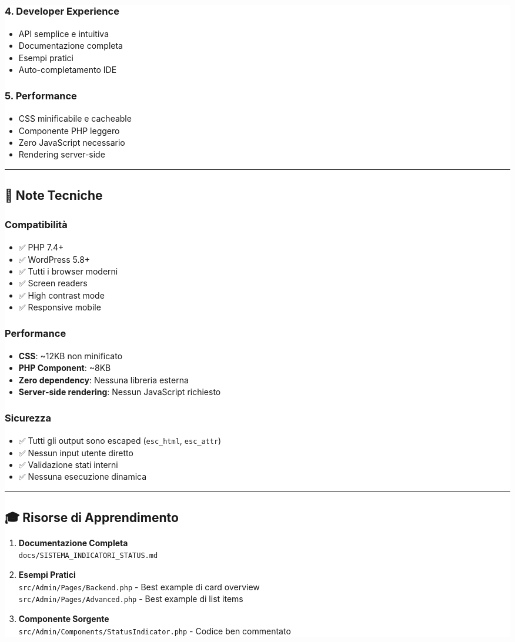 ### 4. **Developer Experience**
- API semplice e intuitiva
- Documentazione completa
- Esempi pratici
- Auto-completamento IDE

### 5. **Performance**
- CSS minificabile e cacheable
- Componente PHP leggero
- Zero JavaScript necessario
- Rendering server-side

---

## 📝 Note Tecniche

### Compatibilità

- ✅ PHP 7.4+
- ✅ WordPress 5.8+
- ✅ Tutti i browser moderni
- ✅ Screen readers
- ✅ High contrast mode
- ✅ Responsive mobile

### Performance

- **CSS**: ~12KB non minificato
- **PHP Component**: ~8KB
- **Zero dependency**: Nessuna libreria esterna
- **Server-side rendering**: Nessun JavaScript richiesto

### Sicurezza

- ✅ Tutti gli output sono escaped (`esc_html`, `esc_attr`)
- ✅ Nessun input utente diretto
- ✅ Validazione stati interni
- ✅ Nessuna esecuzione dinamica

---

## 🎓 Risorse di Apprendimento

1. **Documentazione Completa**  
   `docs/SISTEMA_INDICATORI_STATUS.md`

2. **Esempi Pratici**  
   `src/Admin/Pages/Backend.php` - Best example di card overview  
   `src/Admin/Pages/Advanced.php` - Best example di list items

3. **Componente Sorgente**  
   `src/Admin/Components/StatusIndicator.php` - Codice ben commentato

